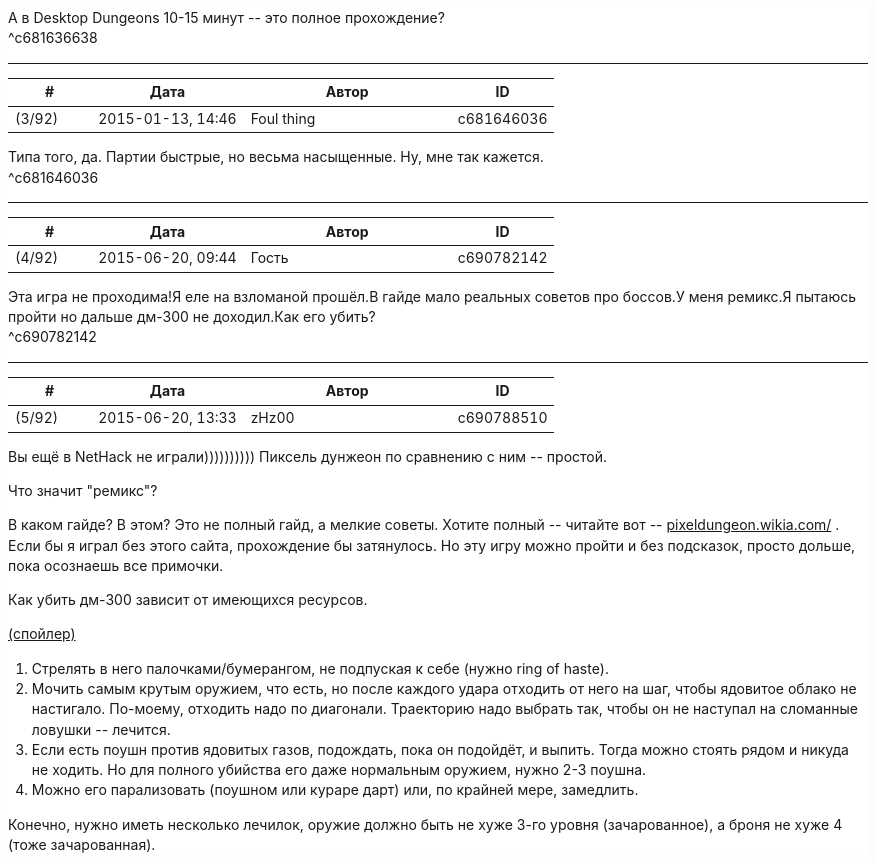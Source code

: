  А в Desktop Dungeons 10-15 минут -- это полное прохождение?   
 ^c681636638

---



|         #         |              Дата              |                     Автор                     |           ID           |
| --- | --- | --- | --- |
| (3/92) | 2015-01-13, 14:46 | Foul thing | c681646036 |

  
 Типа того, да. Партии быстрые, но весьма насыщенные. Ну, мне так кажется.   
 ^c681646036

---



|         #         |              Дата              |                     Автор                     |           ID           |
| --- | --- | --- | --- |
| (4/92) | 2015-06-20, 09:44 | Гость | c690782142 |

  
 Эта игра не проходима!Я еле на взломаной прошёл.В гайде мало реальных советов про боссов.У меня ремикс.Я пытаюсь пройти но дальше дм-300 не доходил.Как его убить?   
 ^c690782142

---



|         #         |              Дата              |                     Автор                     |           ID           |
| --- | --- | --- | --- |
| (5/92) | 2015-06-20, 13:33 | zHz00 | c690788510 |

  
 Вы ещё в NetHack не играли)))))))))) Пиксель дунжеон по сравнению с ним -- простой.   
   
 Что значит "ремикс"?   
   
 В каком гайде? В этом? Это не полный гайд, а мелкие советы. Хотите полный -- читайте вот --  [pixeldungeon.wikia.com/](http://pixeldungeon.wikia.com/)  . Если бы я играл без этого сайта, прохождение бы затянулось. Но эту игру можно пройти и без подсказок, просто дольше, пока осознаешь все примочки.   
   
 Как убить дм-300 зависит от имеющихся ресурсов.   
   
  [(спойлер)](https://zHz00.diary.ru/p202080376.htm?index=1#linkmore202080376m1)      
   
 1. Стрелять в него палочками/бумерангом, не подпуская к себе (нужно ring of haste).   
 2. Мочить самым крутым оружием, что есть, но после каждого удара отходить от него на шаг, чтобы ядовитое облако не настигало. По-моему, отходить надо по диагонали. Траекторию надо выбрать так, чтобы он не наступал на сломанные ловушки -- лечится.   
 3. Если есть поушн против ядовитых газов, подождать, пока он подойдёт, и выпить. Тогда можно стоять рядом и никуда не ходить. Но для полного убийства его даже нормальным оружием, нужно 2-3 поушна.   
 4. Можно его парализовать (поушном или кураре дарт) или, по крайней мере, замедлить.   
   
 Конечно, нужно иметь несколько лечилок, оружие должно быть не хуже 3-го уровня (зачарованное), а броня не хуже 4 (тоже зачарованная).     
   